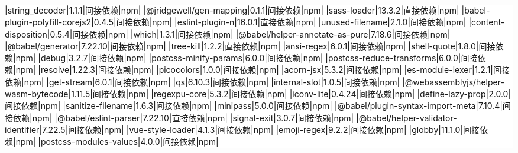 |string_decoder|1.1.1|间接依赖|npm|
|@jridgewell/gen-mapping|0.1.1|间接依赖|npm|
|sass-loader|13.3.2|直接依赖|npm|
|babel-plugin-polyfill-corejs2|0.4.5|间接依赖|npm|
|eslint-plugin-n|16.0.1|直接依赖|npm|
|unused-filename|2.1.0|间接依赖|npm|
|content-disposition|0.5.4|间接依赖|npm|
|which|1.3.1|间接依赖|npm|
|@babel/helper-annotate-as-pure|7.18.6|间接依赖|npm|
|@babel/generator|7.22.10|间接依赖|npm|
|tree-kill|1.2.2|直接依赖|npm|
|ansi-regex|6.0.1|间接依赖|npm|
|shell-quote|1.8.0|间接依赖|npm|
|debug|3.2.7|间接依赖|npm|
|postcss-minify-params|6.0.0|间接依赖|npm|
|postcss-reduce-transforms|6.0.0|间接依赖|npm|
|resolve|1.22.3|间接依赖|npm|
|picocolors|1.0.0|间接依赖|npm|
|acorn-jsx|5.3.2|间接依赖|npm|
|es-module-lexer|1.2.1|间接依赖|npm|
|get-stream|6.0.1|间接依赖|npm|
|qs|6.10.3|间接依赖|npm|
|internal-slot|1.0.5|间接依赖|npm|
|@webassemblyjs/helper-wasm-bytecode|1.11.5|间接依赖|npm|
|regexpu-core|5.3.2|间接依赖|npm|
|iconv-lite|0.4.24|间接依赖|npm|
|define-lazy-prop|2.0.0|间接依赖|npm|
|sanitize-filename|1.6.3|间接依赖|npm|
|minipass|5.0.0|间接依赖|npm|
|@babel/plugin-syntax-import-meta|7.10.4|间接依赖|npm|
|@babel/eslint-parser|7.22.10|直接依赖|npm|
|signal-exit|3.0.7|间接依赖|npm|
|@babel/helper-validator-identifier|7.22.5|间接依赖|npm|
|vue-style-loader|4.1.3|间接依赖|npm|
|emoji-regex|9.2.2|间接依赖|npm|
|globby|11.1.0|间接依赖|npm|
|postcss-modules-values|4.0.0|间接依赖|npm|